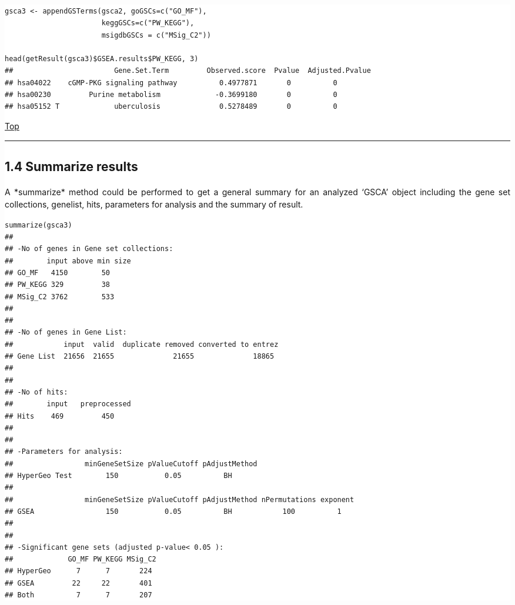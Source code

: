 ```
gsca3 <- appendGSTerms(gsca2, goGSCs=c("GO_MF"),
                       keggGSCs=c("PW_KEGG"),
                       msigdbGSCs = c("MSig_C2"))
                       
head(getResult(gsca3)$GSEA.results$PW_KEGG, 3)
##                        Gene.Set.Term         Observed.score  Pvalue  Adjusted.Pvalue
## hsa04022    cGMP-PKG signaling pathway          0.4977871       0          0
## hsa00230         Purine metabolism             -0.3699180       0          0
## hsa05152 T             uberculosis              0.5278489       0          0
```

[<i class="fa fa-hand-o-up fa-1x "></i>Top](#top)

---

## 1.4 Summarize results
<p align="justify"> A *summarize* method could be performed to get a general summary for an analyzed ‘GSCA’
object including the gene set collections, genelist, hits, parameters for analysis and the
summary of result.

```
summarize(gsca3)
##
## -No of genes in Gene set collections:
##        input above min size
## GO_MF   4150        50
## PW_KEGG 329         38
## MSig_C2 3762        533
##
##
## -No of genes in Gene List:
##            input  valid  duplicate removed converted to entrez
## Gene List  21656  21655              21655              18865
##
##
## -No of hits:
##        input   preprocessed
## Hits    469         450
##
##
## -Parameters for analysis:
##                 minGeneSetSize pValueCutoff pAdjustMethod
## HyperGeo Test        150           0.05          BH
##
##                 minGeneSetSize pValueCutoff pAdjustMethod nPermutations exponent
## GSEA                 150           0.05          BH            100          1
##
##
## -Significant gene sets (adjusted p-value< 0.05 ):
##             GO_MF PW_KEGG MSig_C2
## HyperGeo      7      7       224
## GSEA         22     22       401
## Both          7      7       207
```
